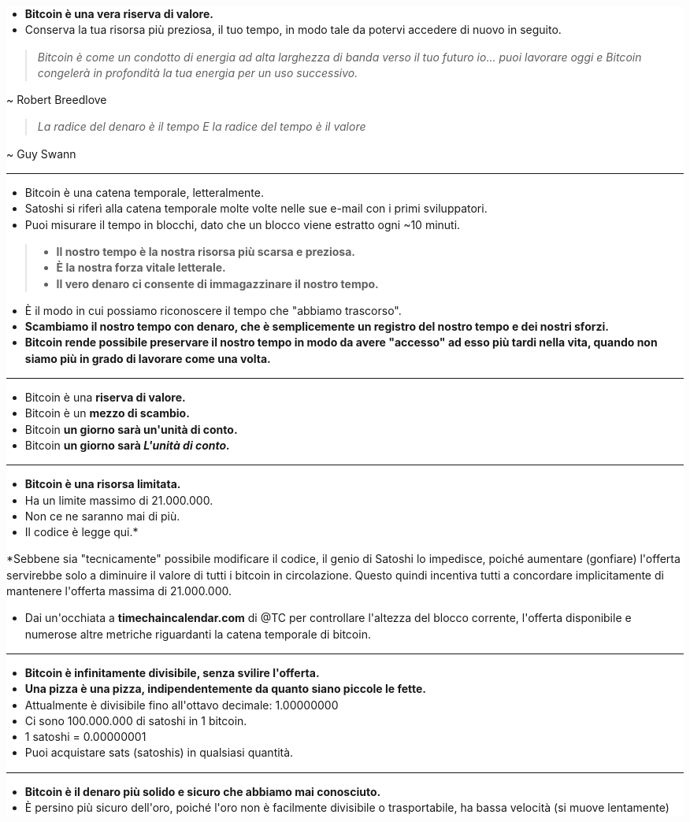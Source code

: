 * **Bitcoin è una vera riserva di valore.**
* Conserva la tua risorsa più preziosa, il tuo tempo, in
modo tale da potervi accedere di nuovo in seguito.
>*Bitcoin è come un condotto di energia ad alta larghezza di banda verso il tuo
futuro io... puoi lavorare oggi e Bitcoin congelerà in profondità
la tua energia per un uso successivo.*

~ Robert Breedlove

>*La radice del denaro è il tempo
E la radice del tempo è il valore*

~ Guy Swann

---
* Bitcoin è una catena temporale, letteralmente.
* Satoshi si riferì alla catena temporale molte volte nelle
sue e-mail con i primi sviluppatori.
* Puoi misurare il tempo in blocchi, dato che un blocco
viene estratto ogni ~10 minuti.
>* **Il nostro tempo è la nostra risorsa più scarsa e preziosa.**
>* **È la nostra forza vitale letterale.**
>* **Il vero denaro ci consente di immagazzinare il nostro tempo.**

* È il modo in cui possiamo riconoscere il tempo che "abbiamo trascorso".
* **Scambiamo il nostro tempo con denaro, che è semplicemente un registro
del nostro tempo e dei nostri sforzi.**
* **Bitcoin rende possibile preservare il nostro tempo in modo
da avere "accesso" ad esso più tardi nella vita, quando
non siamo più in grado di lavorare come una volta.**
---
* Bitcoin è una **riserva di valore.**
* Bitcoin è un **mezzo di scambio.**
* Bitcoin **un giorno sarà un'unità di conto.**
* Bitcoin **un giorno sarà *L'unità di conto.***
---
* **Bitcoin è una risorsa limitata.**
* Ha un limite massimo di 21.000.000.
* Non ce ne saranno mai di più.
* Il codice è legge qui.*

*Sebbene sia "tecnicamente" possibile modificare il
codice, il genio di Satoshi lo impedisce, poiché aumentare
(gonfiare) l'offerta servirebbe solo a diminuire il
valore di tutti i bitcoin in circolazione. Questo quindi
incentiva tutti a concordare implicitamente di mantenere
l'offerta massima di 21.000.000.

* Dai un'occhiata a **timechaincalendar.com** di @TC per controllare
l'altezza del blocco corrente, l'offerta disponibile e
numerose altre metriche riguardanti la
catena temporale di bitcoin.
---
* **Bitcoin è infinitamente divisibile, senza svilire l'offerta.**
* **Una pizza è una pizza, indipendentemente da quanto siano piccole le
fette.**
* Attualmente è divisibile fino all'ottavo
decimale: 1.00000000
* Ci sono 100.000.000 di satoshi in 1 bitcoin.
* 1 satoshi = 0.00000001
* Puoi acquistare sats (satoshis) in qualsiasi quantità.
---
* **Bitcoin è il denaro più solido e sicuro che abbiamo mai
conosciuto.**
* È persino più sicuro dell'oro, poiché l'oro non è facilmente
divisibile o trasportabile, ha bassa velocità (si muove lentamente)